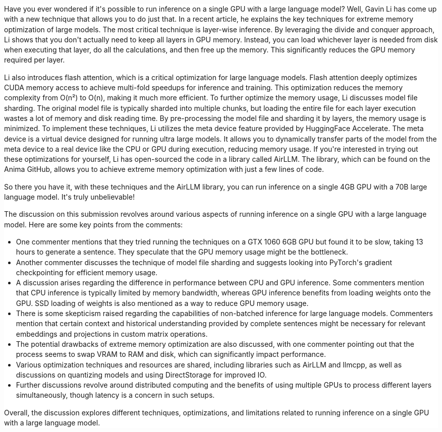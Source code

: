 Have you ever wondered if it's possible to run inference on a single GPU with a large language model? Well, Gavin Li has come up with a new technique that allows you to do just that. In a recent article, he explains the key techniques for extreme memory optimization of large models. The most critical technique is layer-wise inference. By leveraging the divide and conquer approach, Li shows that you don't actually need to keep all layers in GPU memory. Instead, you can load whichever layer is needed from disk when executing that layer, do all the calculations, and then free up the memory. This significantly reduces the GPU memory required per layer.

Li also introduces flash attention, which is a critical optimization for large language models. Flash attention deeply optimizes CUDA memory access to achieve multi-fold speedups for inference and training. This optimization reduces the memory complexity from O(n²) to O(n), making it much more efficient. To further optimize the memory usage, Li discusses model file sharding. The original model file is typically sharded into multiple chunks, but loading the entire file for each layer execution wastes a lot of memory and disk reading time. By pre-processing the model file and sharding it by layers, the memory usage is minimized. To implement these techniques, Li utilizes the meta device feature provided by HuggingFace Accelerate. The meta device is a virtual device designed for running ultra large models. It allows you to dynamically transfer parts of the model from the meta device to a real device like the CPU or GPU during execution, reducing memory usage. If you're interested in trying out these optimizations for yourself, Li has open-sourced the code in a library called AirLLM. The library, which can be found on the Anima GitHub, allows you to achieve extreme memory optimization with just a few lines of code.

So there you have it, with these techniques and the AirLLM library, you can run inference on a single 4GB GPU with a 70B large language model. It's truly unbelievable!

The discussion on this submission revolves around various aspects of running inference on a single GPU with a large language model. Here are some key points from the comments:

- One commenter mentions that they tried running the techniques on a GTX 1060 6GB GPU but found it to be slow, taking 13 hours to generate a sentence. They speculate that the GPU memory usage might be the bottleneck.
- Another commenter discusses the technique of model file sharding and suggests looking into PyTorch's gradient checkpointing for efficient memory usage.
- A discussion arises regarding the difference in performance between CPU and GPU inference. Some commenters mention that CPU inference is typically limited by memory bandwidth, whereas GPU inference benefits from loading weights onto the GPU. SSD loading of weights is also mentioned as a way to reduce GPU memory usage.
- There is some skepticism raised regarding the capabilities of non-batched inference for large language models. Commenters mention that certain context and historical understanding provided by complete sentences might be necessary for relevant embeddings and projections in custom matrix operations.
- The potential drawbacks of extreme memory optimization are also discussed, with one commenter pointing out that the process seems to swap VRAM to RAM and disk, which can significantly impact performance.
- Various optimization techniques and resources are shared, including libraries such as AirLLM and llmcpp, as well as discussions on quantizing models and using DirectStorage for improved IO.
- Further discussions revolve around distributed computing and the benefits of using multiple GPUs to process different layers simultaneously, though latency is a concern in such setups.

Overall, the discussion explores different techniques, optimizations, and limitations related to running inference on a single GPU with a large language model.

